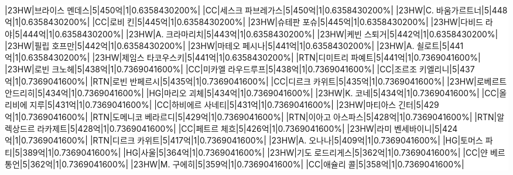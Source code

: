 |23HW|브라이스 멘데스|5|450억|1|0.6358430200%|
|CC|세스크 파브레가스|5|450억|1|0.6358430200%|
|23HW|C. 바움가르트너|5|448억|1|0.6358430200%|
|CC|로비 킨|5|445억|1|0.6358430200%|
|23HW|슈테판 포슈|5|445억|1|0.6358430200%|
|23HW|다비드 라야|5|444억|1|0.6358430200%|
|23HW|A. 크라마리치|5|443억|1|0.6358430200%|
|23HW|케빈 스퇴거|5|442억|1|0.6358430200%|
|23HW|필립 호프만|5|442억|1|0.6358430200%|
|23HW|마테오 페시나|5|441억|1|0.6358430200%|
|23HW|A. 쇨로트|5|441억|1|0.6358430200%|
|23HW|제임스 타코우스키|5|441억|1|0.6358430200%|
|RTN|디미트리 파예트|5|441억|1|0.7369041600%|
|23HW|로빈 크노헤|5|438억|1|0.7369041600%|
|CC|미카엘 라우드루프|5|438억|1|0.7369041600%|
|CC|조르조 키엘리니|5|437억|1|0.7369041600%|
|RTN|로빈 반페르시|5|435억|1|0.7369041600%|
|CC|디르크 카위트|5|435억|1|0.7369041600%|
|23HW|로베르트 안드리히|5|434억|1|0.7369041600%|
|HG|마리오 괴체|5|434억|1|0.7369041600%|
|23HW|K. 코네|5|434억|1|0.7369041600%|
|CC|올리비에 지루|5|431억|1|0.7369041600%|
|CC|하비에르 사네티|5|431억|1|0.7369041600%|
|23HW|마티아스 긴터|5|429억|1|0.7369041600%|
|RTN|도메니코 베라르디|5|429억|1|0.7369041600%|
|RTN|이아고 아스파스|5|428억|1|0.7369041600%|
|RTN|알렉상드르 라카제트|5|428억|1|0.7369041600%|
|CC|페트르 체흐|5|426억|1|0.7369041600%|
|23HW|라미 벤세바이니|5|424억|1|0.7369041600%|
|RTN|디르크 카위트|5|417억|1|0.7369041600%|
|23HW|A. 오나나|5|409억|1|0.7369041600%|
|HG|토머스 파티|5|389억|1|0.7369041600%|
|HG|사울|5|364억|1|0.7369041600%|
|23HW|기도 로드리게스|5|362억|1|0.7369041600%|
|CC|얀 베르통언|5|362억|1|0.7369041600%|
|23HW|M. 구에히|5|359억|1|0.7369041600%|
|CC|애슐리 콜|5|358억|1|0.7369041600%|